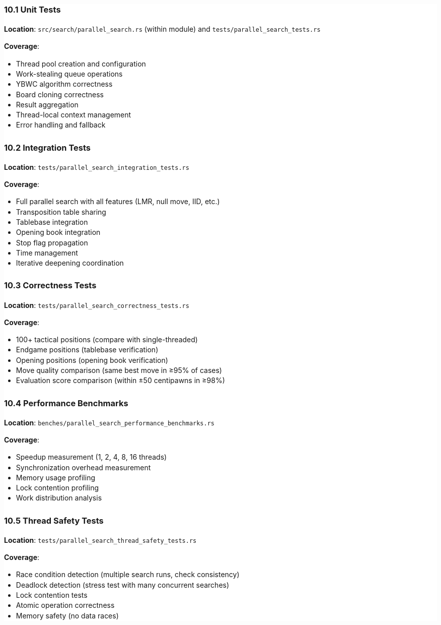 ### 10.1 Unit Tests

**Location**: `src/search/parallel_search.rs` (within module) and `tests/parallel_search_tests.rs`

**Coverage**:
- Thread pool creation and configuration
- Work-stealing queue operations
- YBWC algorithm correctness
- Board cloning correctness
- Result aggregation
- Thread-local context management
- Error handling and fallback

### 10.2 Integration Tests

**Location**: `tests/parallel_search_integration_tests.rs`

**Coverage**:
- Full parallel search with all features (LMR, null move, IID, etc.)
- Transposition table sharing
- Tablebase integration
- Opening book integration
- Stop flag propagation
- Time management
- Iterative deepening coordination

### 10.3 Correctness Tests

**Location**: `tests/parallel_search_correctness_tests.rs`

**Coverage**:
- 100+ tactical positions (compare with single-threaded)
- Endgame positions (tablebase verification)
- Opening positions (opening book verification)
- Move quality comparison (same best move in ≥95% of cases)
- Evaluation score comparison (within ±50 centipawns in ≥98%)

### 10.4 Performance Benchmarks

**Location**: `benches/parallel_search_performance_benchmarks.rs`

**Coverage**:
- Speedup measurement (1, 2, 4, 8, 16 threads)
- Synchronization overhead measurement
- Memory usage profiling
- Lock contention profiling
- Work distribution analysis

### 10.5 Thread Safety Tests

**Location**: `tests/parallel_search_thread_safety_tests.rs`

**Coverage**:
- Race condition detection (multiple search runs, check consistency)
- Deadlock detection (stress test with many concurrent searches)
- Lock contention tests
- Atomic operation correctness
- Memory safety (no data races)
